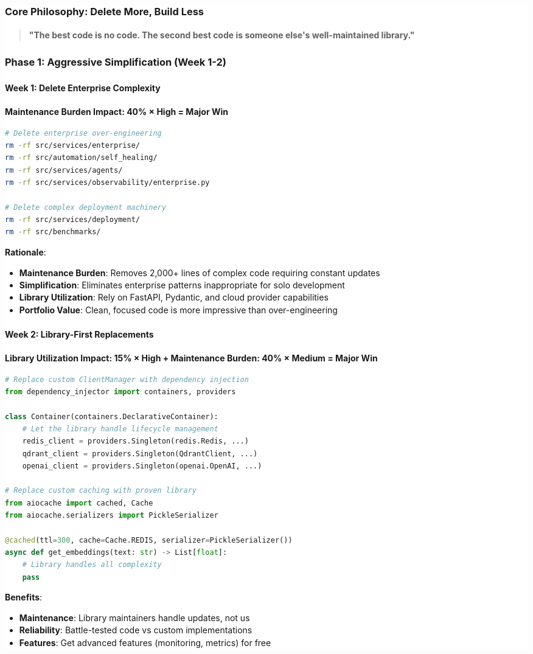 ### **Core Philosophy: Delete More, Build Less**

> **"The best code is no code. The second best code is someone else's well-maintained library."**

### **Phase 1: Aggressive Simplification (Week 1-2)**

#### **Week 1: Delete Enterprise Complexity**
**Maintenance Burden Impact: 40% × High = Major Win**

```bash
# Delete enterprise over-engineering
rm -rf src/services/enterprise/
rm -rf src/automation/self_healing/
rm -rf src/services/agents/
rm -rf src/services/observability/enterprise.py

# Delete complex deployment machinery
rm -rf src/services/deployment/
rm -rf src/benchmarks/
```

**Rationale**: 
- **Maintenance Burden**: Removes 2,000+ lines of complex code requiring constant updates
- **Simplification**: Eliminates enterprise patterns inappropriate for solo development
- **Library Utilization**: Rely on FastAPI, Pydantic, and cloud provider capabilities
- **Portfolio Value**: Clean, focused code is more impressive than over-engineering

#### **Week 2: Library-First Replacements**
**Library Utilization Impact: 15% × High + Maintenance Burden: 40% × Medium = Major Win**

```python
# Replace custom ClientManager with dependency injection
from dependency_injector import containers, providers

class Container(containers.DeclarativeContainer):
    # Let the library handle lifecycle management
    redis_client = providers.Singleton(redis.Redis, ...)
    qdrant_client = providers.Singleton(QdrantClient, ...)
    openai_client = providers.Singleton(openai.OpenAI, ...)

# Replace custom caching with proven library
from aiocache import cached, Cache
from aiocache.serializers import PickleSerializer

@cached(ttl=300, cache=Cache.REDIS, serializer=PickleSerializer())
async def get_embeddings(text: str) -> List[float]:
    # Library handles all complexity
    pass
```

**Benefits**:
- **Maintenance**: Library maintainers handle updates, not us
- **Reliability**: Battle-tested code vs custom implementations
- **Features**: Get advanced features (monitoring, metrics) for free
